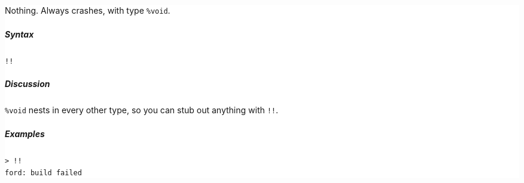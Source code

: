 Nothing.  Always crashes, with type `%void`.

##### Syntax

`!!`

##### Discussion

`%void` nests in every other type, so you can stub out anything with `!!`.

##### Examples

```
> !!
ford: build failed
```
